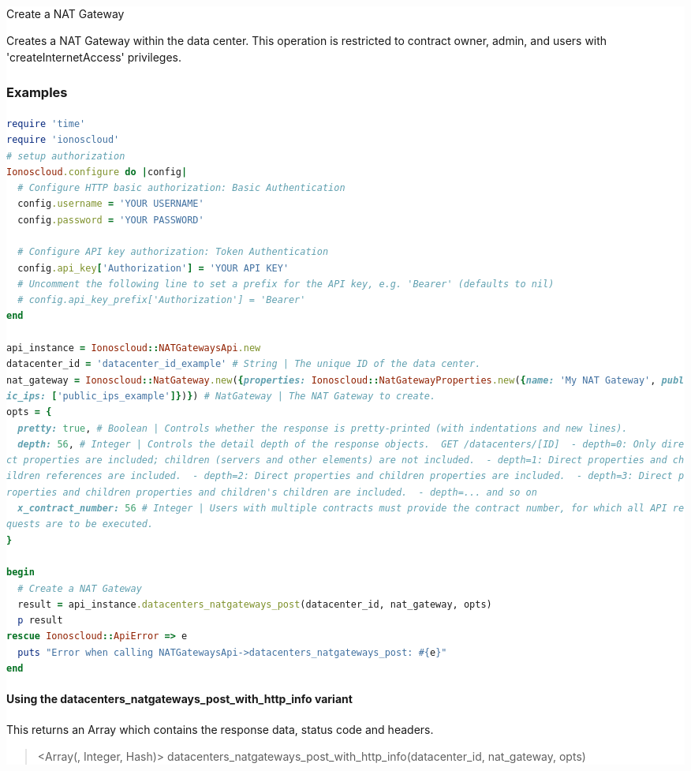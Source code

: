 Create a NAT Gateway

Creates a NAT Gateway within the data center.  This operation is restricted to contract owner, admin, and users with 'createInternetAccess' privileges.

### Examples

```ruby
require 'time'
require 'ionoscloud'
# setup authorization
Ionoscloud.configure do |config|
  # Configure HTTP basic authorization: Basic Authentication
  config.username = 'YOUR USERNAME'
  config.password = 'YOUR PASSWORD'

  # Configure API key authorization: Token Authentication
  config.api_key['Authorization'] = 'YOUR API KEY'
  # Uncomment the following line to set a prefix for the API key, e.g. 'Bearer' (defaults to nil)
  # config.api_key_prefix['Authorization'] = 'Bearer'
end

api_instance = Ionoscloud::NATGatewaysApi.new
datacenter_id = 'datacenter_id_example' # String | The unique ID of the data center.
nat_gateway = Ionoscloud::NatGateway.new({properties: Ionoscloud::NatGatewayProperties.new({name: 'My NAT Gateway', public_ips: ['public_ips_example']})}) # NatGateway | The NAT Gateway to create.
opts = {
  pretty: true, # Boolean | Controls whether the response is pretty-printed (with indentations and new lines).
  depth: 56, # Integer | Controls the detail depth of the response objects.  GET /datacenters/[ID]  - depth=0: Only direct properties are included; children (servers and other elements) are not included.  - depth=1: Direct properties and children references are included.  - depth=2: Direct properties and children properties are included.  - depth=3: Direct properties and children properties and children's children are included.  - depth=... and so on
  x_contract_number: 56 # Integer | Users with multiple contracts must provide the contract number, for which all API requests are to be executed.
}

begin
  # Create a NAT Gateway
  result = api_instance.datacenters_natgateways_post(datacenter_id, nat_gateway, opts)
  p result
rescue Ionoscloud::ApiError => e
  puts "Error when calling NATGatewaysApi->datacenters_natgateways_post: #{e}"
end
```

#### Using the datacenters_natgateways_post_with_http_info variant

This returns an Array which contains the response data, status code and headers.

> <Array(<NatGateway>, Integer, Hash)> datacenters_natgateways_post_with_http_info(datacenter_id, nat_gateway, opts)
